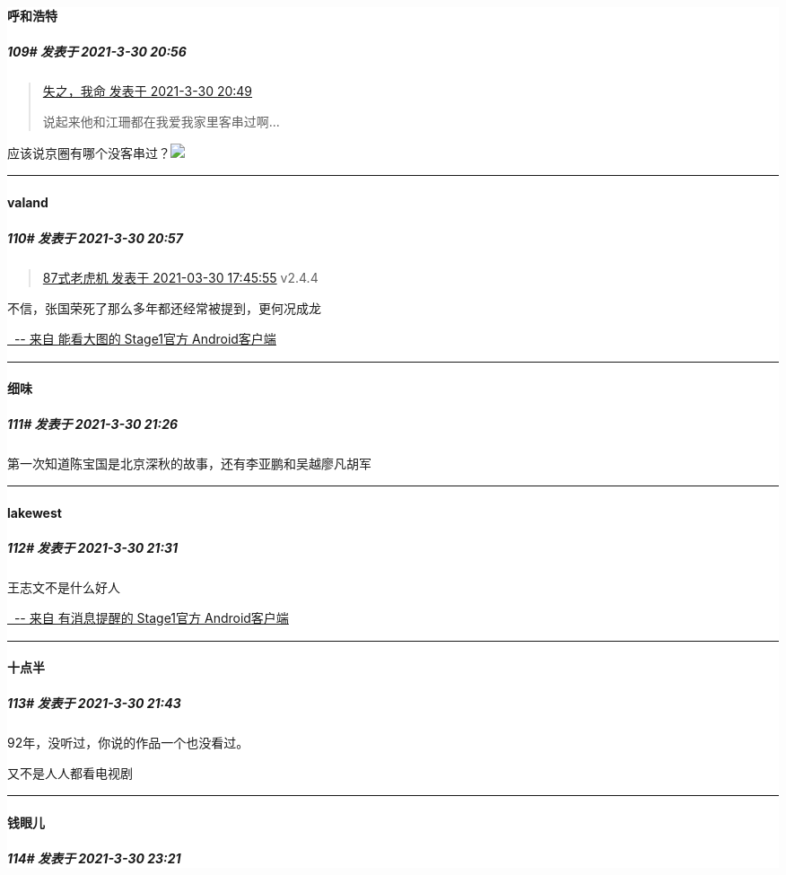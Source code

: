 ####  呼和浩特  
##### 109#       发表于 2021-3-30 20:56


<blockquote><a href="httphttps://bbs.saraba1st.com/2b/forum.php?mod=redirect&amp;goto=findpost&amp;pid=50782396&amp;ptid=1995814" target="_blank">失之，我命 发表于 2021-3-30 20:49</a>

说起来他和江珊都在我爱我家里客串过啊...</blockquote>
应该说京圈有哪个没客串过？<img src="https://static.saraba1st.com/image/smiley/face2017/068.png" referrerpolicy="no-referrer">


*****

####  valand  
##### 110#       发表于 2021-3-30 20:57


<blockquote><a href="httphttps://bbs.saraba1st.com/2b/forum.php?mod=redirect&amp;goto=findpost&amp;pid=50780479&amp;ptid=1995814" target="_blank">87式老虎机 发表于 2021-03-30 17:45:55</a>
v2.4.4</blockquote>不信，张国荣死了那么多年都还经常被提到，更何况成龙

[  -- 来自 能看大图的 Stage1官方 Android客户端](https://www.coolapk.com/apk/140634)


*****

####  细味  
##### 111#       发表于 2021-3-30 21:26


第一次知道陈宝国是北京深秋的故事，还有李亚鹏和吴越廖凡胡军


*****

####  lakewest  
##### 112#       发表于 2021-3-30 21:31


王志文不是什么好人

[  -- 来自 有消息提醒的 Stage1官方 Android客户端](https://www.coolapk.com/apk/140634)


*****

####  十点半  
##### 113#       发表于 2021-3-30 21:43


92年，没听过，你说的作品一个也没看过。

又不是人人都看电视剧


*****

####  钱眼儿  
##### 114#       发表于 2021-3-30 23:21

